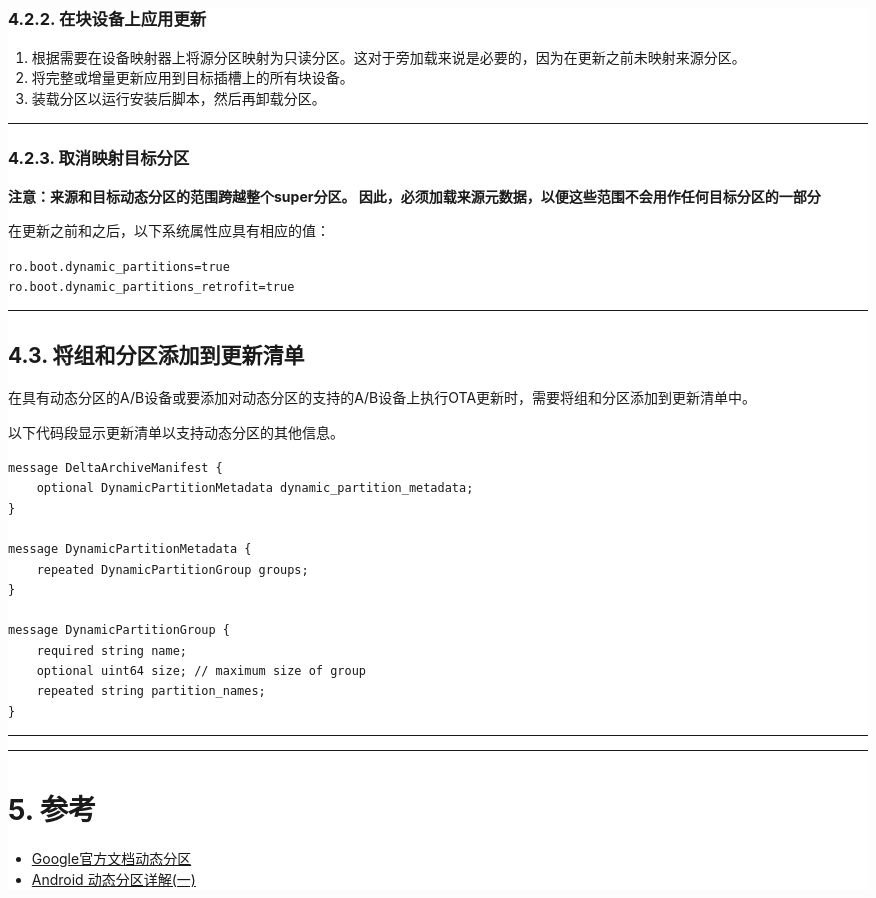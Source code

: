 ### 4.2.2. 在块设备上应用更新

1. 根据需要在设备映射器上将源分区映射为只读分区。这对于旁加载来说是必要的，因为在更新之前未映射来源分区。
2. 将完整或增量更新应用到目标插槽上的所有块设备。
3. 装载分区以运行安装后脚本，然后再卸载分区。

***

### 4.2.3. 取消映射目标分区

**注意：来源和目标动态分区的范围跨越整个super分区。 因此，必须加载来源元数据，以便这些范围不会用作任何目标分区的一部分**

在更新之前和之后，以下系统属性应具有相应的值：

```shell
ro.boot.dynamic_partitions=true
ro.boot.dynamic_partitions_retrofit=true
```

***

## 4.3. 将组和分区添加到更新清单

在具有动态分区的A/B设备或要添加对动态分区的支持的A/B设备上执行OTA更新时，需要将组和分区添加到更新清单中。

以下代码段显示更新清单以支持动态分区的其他信息。

```shell
message DeltaArchiveManifest {
    optional DynamicPartitionMetadata dynamic_partition_metadata;
}

message DynamicPartitionMetadata {
    repeated DynamicPartitionGroup groups;
}

message DynamicPartitionGroup {
    required string name;
    optional uint64 size; // maximum size of group
    repeated string partition_names;
}
```

***

***

# 5. 参考

+ [Google官方文档动态分区](https://source.android.google.cn/devices/tech/ota/dynamic_partitions?hl=zh-cn)
+ [Android 动态分区详解(一)](https://blog.csdn.net/guyongqiangx/article/details/123899602)